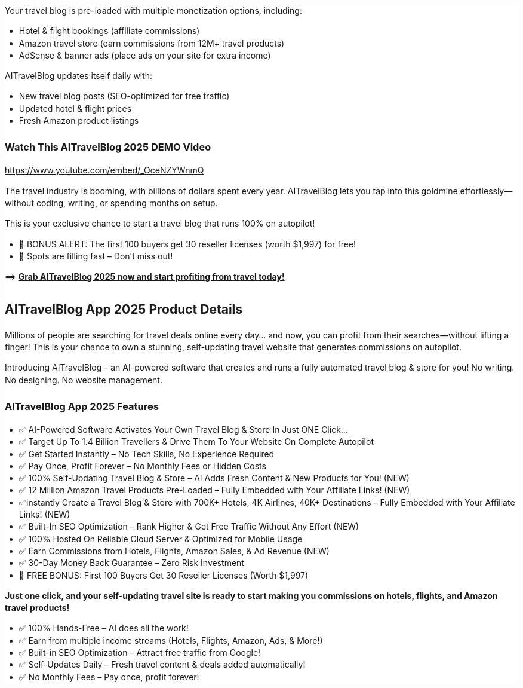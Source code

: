 Your travel blog is pre-loaded with multiple monetization options, including:
- Hotel & flight bookings (affiliate commissions)
- Amazon travel store (earn commissions from 12M+ travel products)
- AdSense & banner ads (place ads on your site for extra income)

AITravelBlog updates itself daily with:
- New travel blog posts (SEO-optimized for free traffic)
- Updated hotel & flight prices
- Fresh Amazon product listings

### Watch This AITravelBlog 2025 DEMO Video
https://www.youtube.com/embed/_OceNZYWnmQ

The travel industry is booming, with billions of dollars spent every year. AITravelBlog lets you tap into this goldmine effortlessly—without coding, writing, or spending months on setup.

This is your exclusive chance to start a travel blog that runs 100% on autopilot!
- 🎁 BONUS ALERT: The first 100 buyers get 30 reseller licenses (worth $1,997) for free!
- 🔴 Spots are filling fast – Don’t miss out!

==> [**Grab AITravelBlog 2025 now and start profiting from travel today!**](https://warriorplus.com/o2/a/fjwplfv/0)



## AITravelBlog App 2025 Product Details

Millions of people are searching for travel deals online every day… and now, you can profit from their searches—without lifting a finger!
This is your chance to own a stunning, self-updating travel website that generates commissions on autopilot.

Introducing AITravelBlog – an AI-powered software that creates and runs a fully automated travel blog & store for you!
No writing. No designing. No website management.

### AITravelBlog App 2025 Features
- ✅ AI-Powered Software Activates Your Own Travel Blog & Store In Just ONE Click...
- ✅ Target Up To 1.4 Billion Travellers & Drive Them To Your Website On Complete Autopilot
- ✅ Get Started Instantly – No Tech Skills, No Experience Required
- ✅ Pay Once, Profit Forever – No Monthly Fees or Hidden Costs
- ✅ 100% Self-Updating Travel Blog & Store – AI Adds Fresh Content & New Products for You! (NEW)
- ✅ 12 Million Amazon Travel Products Pre-Loaded – Fully Embedded with Your Affiliate Links! (NEW)
- ✅Instantly Create a Travel Blog & Store with 700K+ Hotels, 4K Airlines, 40K+ Destinations – Fully Embedded with Your Affiliate Links! (NEW)
- ✅ Built-In SEO Optimization – Rank Higher & Get Free Traffic Without Any Effort (NEW)
- ✅ 100% Hosted On Reliable Cloud Server & Optimized for Mobile Usage
- ✅ Earn Commissions from Hotels, Flights, Amazon Sales, & Ad Revenue (NEW)
- ✅ 30-Day Money Back Guarantee – Zero Risk Investment
- 🎁 FREE BONUS: First 100 Buyers Get 30 Reseller Licenses (Worth $1,997)

**Just one click, and your self-updating travel site is ready to start making you commissions on hotels, flights, and Amazon travel products!**
- ✅ 100% Hands-Free – AI does all the work!
- ✅ Earn from multiple income streams (Hotels, Flights, Amazon, Ads, & More!)
- ✅ Built-in SEO Optimization – Attract free traffic from Google!
- ✅ Self-Updates Daily – Fresh travel content & deals added automatically!
- ✅ No Monthly Fees – Pay once, profit forever!
